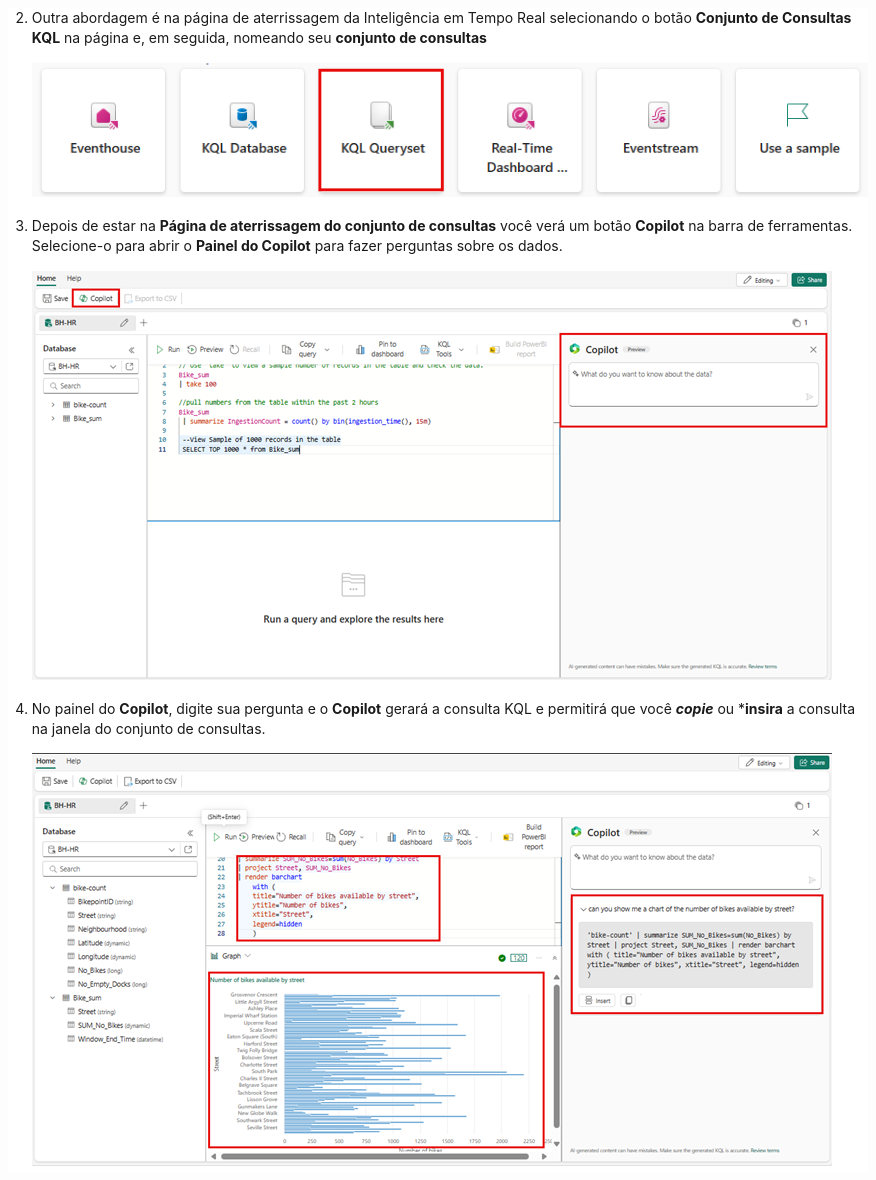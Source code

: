 2. Outra abordagem é na página de aterrissagem da Inteligência em Tempo Real selecionando o botão **Conjunto de Consultas KQL** na página e, em seguida, nomeando seu **conjunto de consultas**

   ![Criar um novo Conjunto de Consultas KQL na página de aterrissagem da Inteligência em Tempo Real](./Images/select-create-new-queryset.png)

3. Depois de estar na **Página de aterrissagem do conjunto de consultas** você verá um botão **Copilot** na barra de ferramentas. Selecione-o para abrir o **Painel do Copilot** para fazer perguntas sobre os dados.

    [ ![Abrir o Copilot na barra de menus](./Images/open-copilot-in-queryset.png) ](./Images/open-copilot-in-queryset-large.png)

4. No painel do **Copilot**, digite sua pergunta e o **Copilot** gerará a consulta KQL e permitirá que você ***copie*** ou ***insira** a consulta na janela do conjunto de consultas. 

    [ ![gravar consulta do copilot fazendo uma pergunta](./Images/copilot-queryset-results.png) ](./Images/copilot-queryset-results-large.png)
